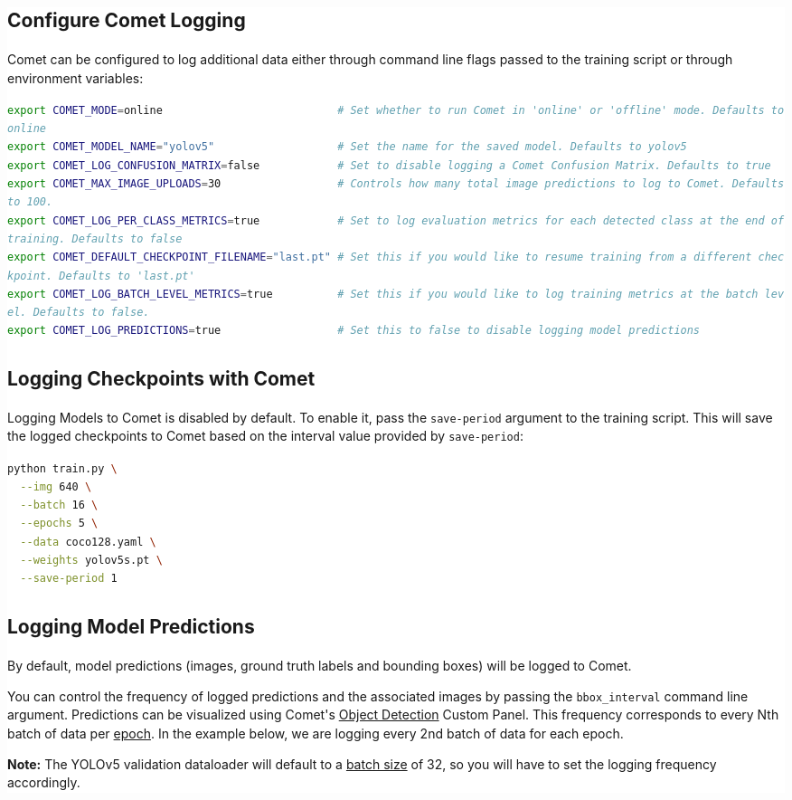 ## Configure Comet Logging

Comet can be configured to log additional data either through command line flags passed to the training script or through environment variables:

```bash
export COMET_MODE=online                           # Set whether to run Comet in 'online' or 'offline' mode. Defaults to online
export COMET_MODEL_NAME="yolov5"                   # Set the name for the saved model. Defaults to yolov5
export COMET_LOG_CONFUSION_MATRIX=false            # Set to disable logging a Comet Confusion Matrix. Defaults to true
export COMET_MAX_IMAGE_UPLOADS=30                  # Controls how many total image predictions to log to Comet. Defaults to 100.
export COMET_LOG_PER_CLASS_METRICS=true            # Set to log evaluation metrics for each detected class at the end of training. Defaults to false
export COMET_DEFAULT_CHECKPOINT_FILENAME="last.pt" # Set this if you would like to resume training from a different checkpoint. Defaults to 'last.pt'
export COMET_LOG_BATCH_LEVEL_METRICS=true          # Set this if you would like to log training metrics at the batch level. Defaults to false.
export COMET_LOG_PREDICTIONS=true                  # Set this to false to disable logging model predictions
```

## Logging Checkpoints with Comet

Logging Models to Comet is disabled by default. To enable it, pass the `save-period` argument to the training script. This will save the logged checkpoints to Comet based on the interval value provided by `save-period`:

```bash
python train.py \
  --img 640 \
  --batch 16 \
  --epochs 5 \
  --data coco128.yaml \
  --weights yolov5s.pt \
  --save-period 1
```

## Logging Model Predictions

By default, model predictions (images, ground truth labels and bounding boxes) will be logged to Comet.

You can control the frequency of logged predictions and the associated images by passing the `bbox_interval` command line argument. Predictions can be visualized using Comet's [Object Detection](https://www.ultralytics.com/glossary/object-detection) Custom Panel. This frequency corresponds to every Nth batch of data per [epoch](https://www.ultralytics.com/glossary/epoch). In the example below, we are logging every 2nd batch of data for each epoch.

**Note:** The YOLOv5 validation dataloader will default to a [batch size](https://www.ultralytics.com/glossary/batch-size) of 32, so you will have to set the logging frequency accordingly.
